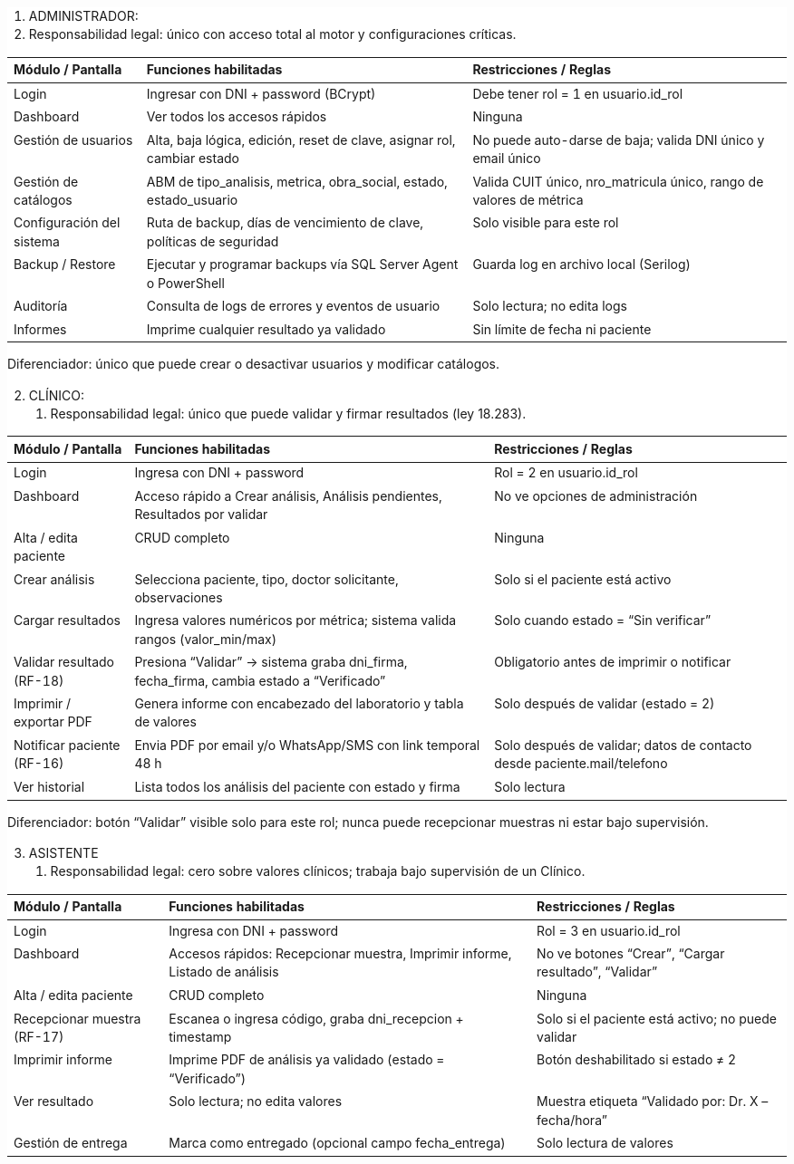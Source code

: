 1.  ADMINISTRADOR:   
   1. Responsabilidad legal: único con acceso total al motor y configuraciones críticas.

| Módulo / Pantalla	 | Funciones habilitadas	 | Restricciones / Reglas |
| :---- | :---- | :---- |
| Login | Ingresar con DNI \+ password (BCrypt)	 | Debe tener rol \= 1 en usuario.id\_rol |
| Dashboard | Ver todos los accesos rápidos	 | Ninguna  |
| Gestión de usuarios	 | Alta, baja lógica, edición, reset de clave, asignar rol, cambiar estado	 | No puede auto-darse de baja; valida DNI único y email único  |
| Gestión de catálogos	 | ABM de tipo\_analisis, metrica, obra\_social, estado, estado\_usuario | Valida CUIT único, nro\_matricula único, rango de valores de métrica |
| Configuración del sistema	 | Ruta de backup, días de vencimiento de clave, políticas de seguridad	 | Solo visible para este rol |
| Backup / Restore	 | Ejecutar y programar backups vía SQL Server Agent o PowerShell	 | Guarda log en archivo local (Serilog)  |
| Auditoría | Consulta de logs de errores y eventos de usuario	 | Solo lectura; no edita logs  |
| Informes	 | Imprime cualquier resultado ya validado	 | Sin límite de fecha ni paciente |

Diferenciador: único que puede crear o desactivar usuarios y modificar catálogos.

2. CLÍNICO:  
   1. Responsabilidad legal: único que puede validar y firmar resultados (ley 18.283).

| Módulo / Pantalla	 | Funciones habilitadas	 | Restricciones / Reglas |
| :---- | :---- | :---- |
| Login | Ingresa con DNI \+ password	 | Rol \= 2 en usuario.id\_rol |
| Dashboard | Acceso rápido a Crear análisis, Análisis pendientes, Resultados por validar	 | No ve opciones de administración  |
| Alta / edita paciente	 | CRUD completo	 | Ninguna |
| Crear análisis	 | Selecciona paciente, tipo, doctor solicitante, observaciones	 | Solo si el paciente está activo  |
| Cargar resultados	 | Ingresa valores numéricos por métrica; sistema valida rangos (valor\_min/max) | Solo cuando estado \= “Sin verificar”  |
| Validar resultado (RF-18)	 | Presiona “Validar” → sistema graba dni\_firma, fecha\_firma, cambia estado a “Verificado” | Obligatorio antes de imprimir o notificar  |
| Imprimir / exportar PDF	 | Genera informe con encabezado del laboratorio y tabla de valores	 | Solo después de validar (estado \= 2\)  |
| Notificar paciente (RF-16)	 | Envia PDF por email y/o WhatsApp/SMS con link temporal 48 h	 | Solo después de validar; datos de contacto desde paciente.mail/telefono  |
| Ver historial	 | Lista todos los análisis del paciente con estado y firma	 | Solo lectura  |

Diferenciador: botón “Validar” visible solo para este rol; nunca puede recepcionar muestras ni estar bajo supervisión.

3. ASISTENTE  
   1. Responsabilidad legal: cero sobre valores clínicos; trabaja bajo supervisión de un Clínico.

| Módulo / Pantalla	 | Funciones habilitadas	 | Restricciones / Reglas |
| :---- | :---- | :---- |
| Login | Ingresa con DNI \+ password	 | Rol \= 3 en usuario.id\_rol |
| Dashboard | Accesos rápidos: Recepcionar muestra, Imprimir informe, Listado de análisis	 | No ve botones “Crear”, “Cargar resultado”, “Validar”  |
| Alta / edita paciente	 | CRUD completo	 | Ninguna |
| Recepcionar muestra (RF-17)	 | Escanea o ingresa código, graba dni\_recepcion \+ timestamp	 | Solo si el paciente está activo; no puede validar  |
| Imprimir informe	 | Imprime PDF de análisis ya validado (estado \= “Verificado”)	 | Botón deshabilitado si estado ≠ 2  |
| Ver resultado	 | Solo lectura; no edita valores	 | Muestra etiqueta “Validado por: Dr. X – fecha/hora”  |
| Gestión de entrega	 | Marca como entregado (opcional campo fecha\_entrega)	 | Solo lectura de valores  |
